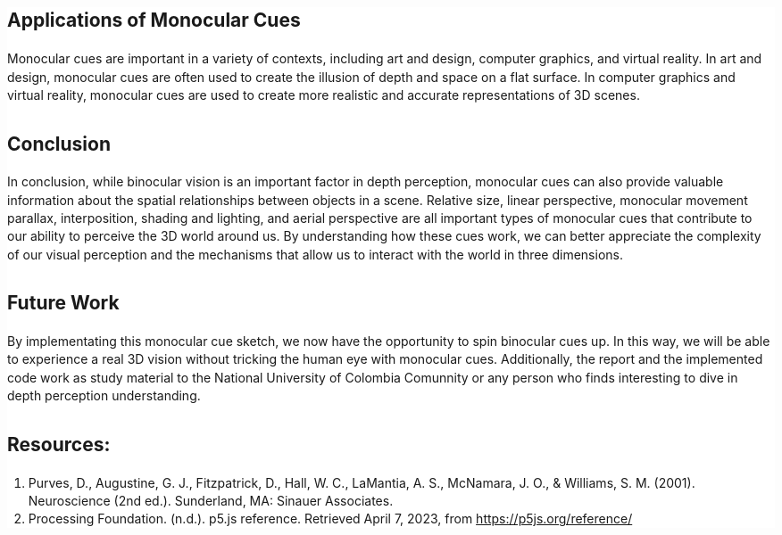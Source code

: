 ## Applications of Monocular Cues
Monocular cues are important in a variety of contexts, including art and design, computer graphics, and virtual reality. In art and design, monocular cues are often used to create the illusion of depth and space on a flat surface. In computer graphics and virtual reality, monocular cues are used to create more realistic and accurate representations of 3D scenes.

## Conclusion
In conclusion, while binocular vision is an important factor in depth perception, monocular cues can also provide valuable information about the spatial relationships between objects in a scene. Relative size, linear perspective, monocular movement parallax, interposition, shading and lighting, and aerial perspective are all important types of monocular cues that contribute to our ability to perceive the 3D world around us. By understanding how these cues work, we can better appreciate the complexity of our visual perception and the mechanisms that allow us to interact with the world in three dimensions.

## Future Work
By implementating this monocular cue sketch, we now have the opportunity to spin binocular cues up. In this way, we will be able to experience a real 3D vision without tricking the human eye with monocular cues. Additionally, the report and the implemented code work as study material to the National University of Colombia Comunnity or any person who finds interesting to dive in depth perception understanding.

## Resources:

1. Purves, D., Augustine, G. J., Fitzpatrick, D., Hall, W. C., LaMantia, A. S., McNamara, J. O., & Williams, S. M. (2001). Neuroscience (2nd ed.). Sunderland, MA: Sinauer Associates.
2. Processing Foundation. (n.d.). p5.js reference. Retrieved April 7, 2023, from https://p5js.org/reference/